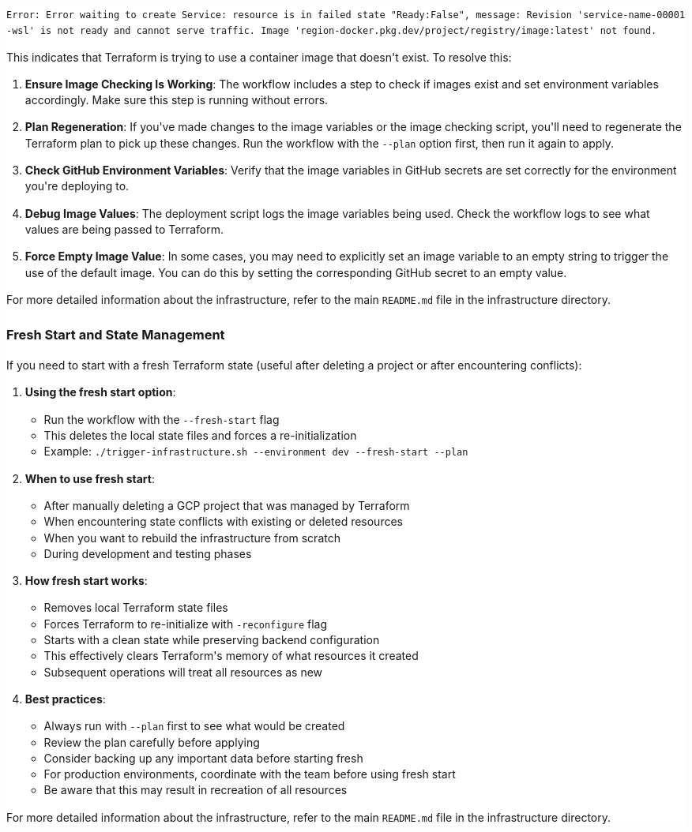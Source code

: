 ```
Error: Error waiting to create Service: resource is in failed state "Ready:False", message: Revision 'service-name-00001-wsl' is not ready and cannot serve traffic. Image 'region-docker.pkg.dev/project/registry/image:latest' not found.
```

This indicates that Terraform is trying to use a container image that doesn't exist. To resolve this:

1. **Ensure Image Checking Is Working**: The workflow includes a step to check if images exist and set environment variables accordingly. Make sure this step is running without errors.

2. **Plan Regeneration**: If you've made changes to the image variables or the image checking script, you'll need to regenerate the Terraform plan to pick up these changes. Run the workflow with the `--plan` option first, then run it again to apply.

3. **Check GitHub Environment Variables**: Verify that the image variables in GitHub secrets are set correctly for the environment you're deploying to.

4. **Debug Image Values**: The deployment script logs the image variables being used. Check the workflow logs to see what values are being passed to Terraform.

5. **Force Empty Image Value**: In some cases, you may need to explicitly set an image variable to an empty string to trigger the use of the default image. You can do this by setting the corresponding GitHub secret to an empty value.

For more detailed information about the infrastructure, refer to the main `README.md` file in the infrastructure directory.

### Fresh Start and State Management

If you need to start with a fresh Terraform state (useful after deleting a project or after encountering conflicts):

1. **Using the fresh start option**:
   - Run the workflow with the `--fresh-start` flag
   - This deletes the local state files and forces a re-initialization
   - Example: `./trigger-infrastructure.sh --environment dev --fresh-start --plan`

2. **When to use fresh start**:
   - After manually deleting a GCP project that was managed by Terraform
   - When encountering state conflicts with existing or deleted resources
   - When you want to rebuild the infrastructure from scratch
   - During development and testing phases

3. **How fresh start works**:
   - Removes local Terraform state files
   - Forces Terraform to re-initialize with `-reconfigure` flag
   - Starts with a clean state while preserving backend configuration
   - This effectively clears Terraform's memory of what resources it created
   - Subsequent operations will treat all resources as new

4. **Best practices**:
   - Always run with `--plan` first to see what would be created
   - Review the plan carefully before applying
   - Consider backing up any important data before starting fresh
   - For production environments, coordinate with the team before using fresh start
   - Be aware that this may result in recreation of all resources

For more detailed information about the infrastructure, refer to the main `README.md` file in the infrastructure directory. 